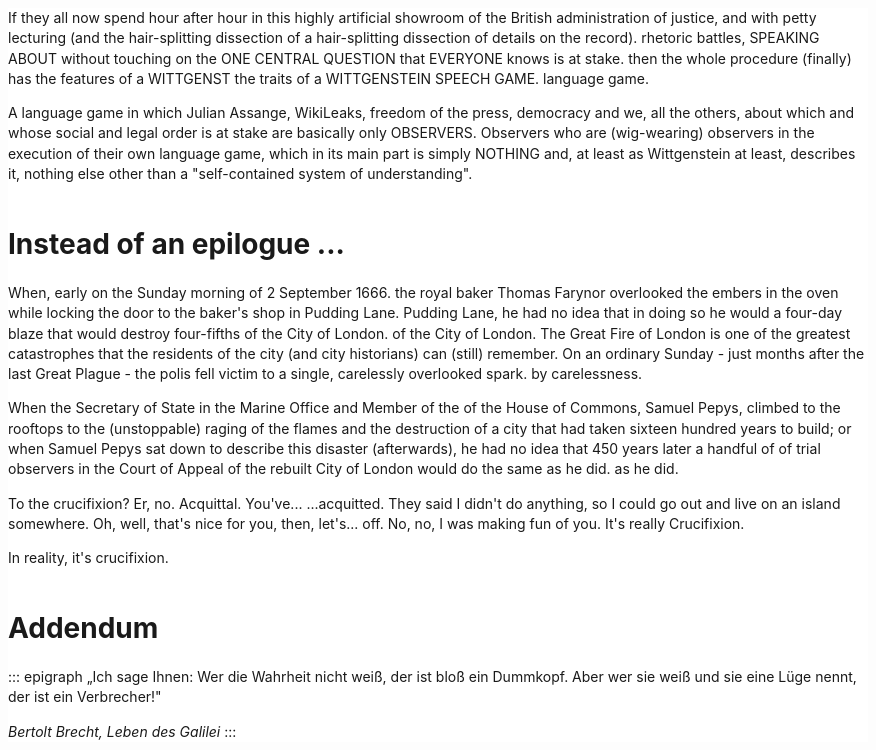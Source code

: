 If they all now spend hour after hour in this highly artificial showroom
of the British administration of justice, and with petty lecturing (and
the hair-splitting dissection of a hair-splitting dissection of details
on the record). rhetoric battles, SPEAKING ABOUT without touching on the
ONE CENTRAL QUESTION that EVERYONE knows is at stake. then the whole
procedure (finally) has the features of a WITTGENST the traits of a
WITTGENSTEIN SPEECH GAME. language game.

A language game in which Julian Assange, WikiLeaks, freedom of the
press, democracy and we, all the others, about which and whose social
and legal order is at stake are basically only OBSERVERS. Observers who
are (wig-wearing) observers in the execution of their own language game,
which in its main part is simply NOTHING and, at least as Wittgenstein
at least, describes it, nothing else other than a \"self-contained
system of understanding\".

# Instead of an epilogue \...

When, early on the Sunday morning of 2 September 1666. the royal baker
Thomas Farynor overlooked the embers in the oven while locking the door
to the baker's shop in Pudding Lane. Pudding Lane, he had no idea that
in doing so he would a four-day blaze that would destroy four-fifths of
the City of London. of the City of London. The Great Fire of London is
one of the greatest catastrophes that the residents of the city (and
city historians) can (still) remember. On an ordinary Sunday - just
months after the last Great Plague - the polis fell victim to a single,
carelessly overlooked spark. by carelessness.

When the Secretary of State in the Marine Office and Member of the of
the House of Commons, Samuel Pepys, climbed to the rooftops to the
(unstoppable) raging of the flames and the destruction of a city that
had taken sixteen hundred years to build; or when Samuel Pepys sat down
to describe this disaster (afterwards), he had no idea that 450 years
later a handful of of trial observers in the Court of Appeal of the
rebuilt City of London would do the same as he did. as he did.

To the crucifixion? Er, no. Acquittal. You've\... \...acquitted. They
said I didn't do anything, so I could go out and live on an island
somewhere. Oh, well, that's nice for you, then, let's\... off. No, no, I
was making fun of you. It's really Crucifixion.

In reality, it's crucifixion.

# Addendum

::: epigraph
„Ich sage Ihnen: Wer die Wahrheit nicht weiß, der ist bloß ein Dummkopf.
Aber wer sie weiß und sie eine Lüge nennt, der ist ein Verbrecher!"

*Bertolt Brecht, Leben des Galilei*
:::
